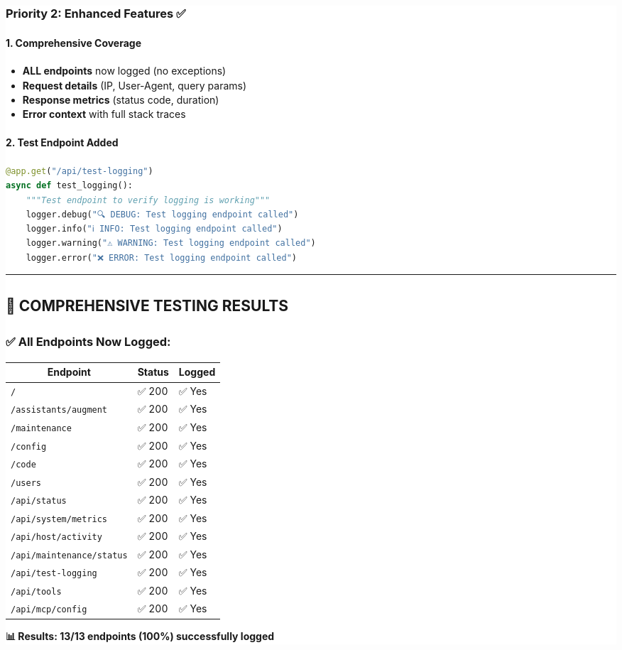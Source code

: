 ### **Priority 2: Enhanced Features** ✅

#### **1. Comprehensive Coverage**
- **ALL endpoints** now logged (no exceptions)
- **Request details** (IP, User-Agent, query params)
- **Response metrics** (status code, duration)
- **Error context** with full stack traces

#### **2. Test Endpoint Added**
```python
@app.get("/api/test-logging")
async def test_logging():
    """Test endpoint to verify logging is working"""
    logger.debug("🔍 DEBUG: Test logging endpoint called")
    logger.info("ℹ️ INFO: Test logging endpoint called") 
    logger.warning("⚠️ WARNING: Test logging endpoint called")
    logger.error("❌ ERROR: Test logging endpoint called")
```

---

## 🧪 **COMPREHENSIVE TESTING RESULTS**

### **✅ All Endpoints Now Logged:**

| Endpoint | Status | Logged |
|----------|--------|--------|
| `/` | ✅ 200 | ✅ Yes |
| `/assistants/augment` | ✅ 200 | ✅ Yes |
| `/maintenance` | ✅ 200 | ✅ Yes |
| `/config` | ✅ 200 | ✅ Yes |
| `/code` | ✅ 200 | ✅ Yes |
| `/users` | ✅ 200 | ✅ Yes |
| `/api/status` | ✅ 200 | ✅ Yes |
| `/api/system/metrics` | ✅ 200 | ✅ Yes |
| `/api/host/activity` | ✅ 200 | ✅ Yes |
| `/api/maintenance/status` | ✅ 200 | ✅ Yes |
| `/api/test-logging` | ✅ 200 | ✅ Yes |
| `/api/tools` | ✅ 200 | ✅ Yes |
| `/api/mcp/config` | ✅ 200 | ✅ Yes |

**📊 Results: 13/13 endpoints (100%) successfully logged**
